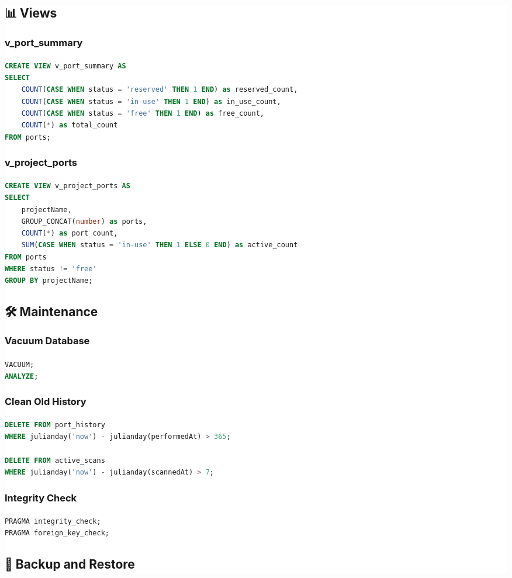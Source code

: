 ## 📊 Views

### v_port_summary
```sql
CREATE VIEW v_port_summary AS
SELECT 
    COUNT(CASE WHEN status = 'reserved' THEN 1 END) as reserved_count,
    COUNT(CASE WHEN status = 'in-use' THEN 1 END) as in_use_count,
    COUNT(CASE WHEN status = 'free' THEN 1 END) as free_count,
    COUNT(*) as total_count
FROM ports;
```

### v_project_ports
```sql
CREATE VIEW v_project_ports AS
SELECT 
    projectName,
    GROUP_CONCAT(number) as ports,
    COUNT(*) as port_count,
    SUM(CASE WHEN status = 'in-use' THEN 1 ELSE 0 END) as active_count
FROM ports
WHERE status != 'free'
GROUP BY projectName;
```

## 🛠️ Maintenance

### Vacuum Database
```sql
VACUUM;
ANALYZE;
```

### Clean Old History
```sql
DELETE FROM port_history 
WHERE julianday('now') - julianday(performedAt) > 365;

DELETE FROM active_scans 
WHERE julianday('now') - julianday(scannedAt) > 7;
```

### Integrity Check
```sql
PRAGMA integrity_check;
PRAGMA foreign_key_check;
```

## 💾 Backup and Restore
